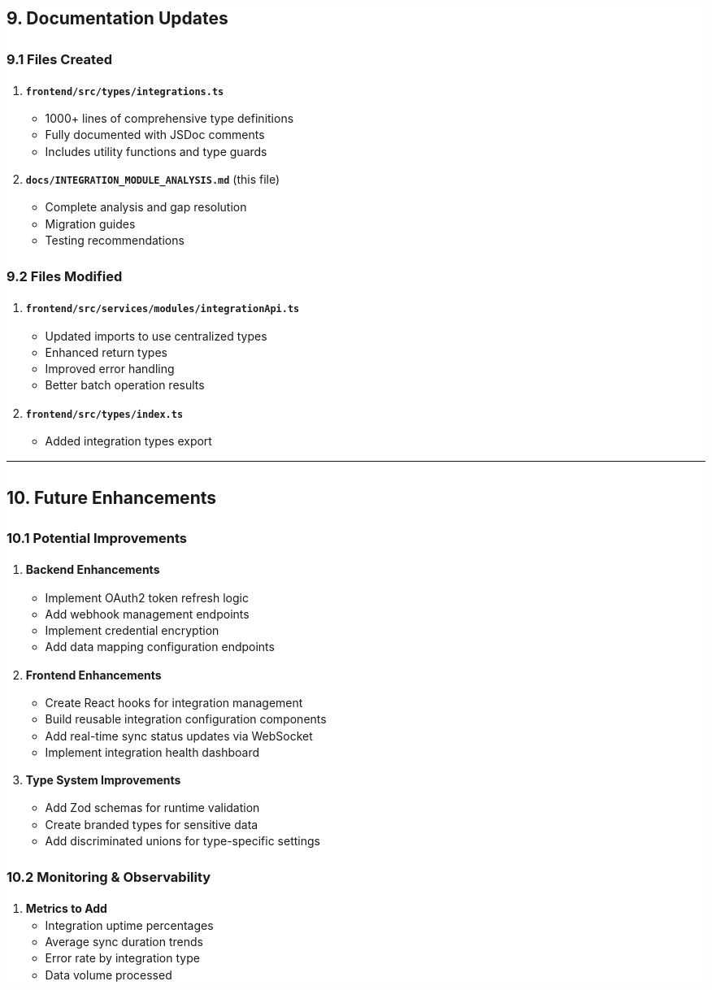## 9. Documentation Updates

### 9.1 Files Created

1. **`frontend/src/types/integrations.ts`**
   - 1000+ lines of comprehensive type definitions
   - Fully documented with JSDoc comments
   - Includes utility functions and type guards

2. **`docs/INTEGRATION_MODULE_ANALYSIS.md`** (this file)
   - Complete analysis and gap resolution
   - Migration guides
   - Testing recommendations

### 9.2 Files Modified

1. **`frontend/src/services/modules/integrationApi.ts`**
   - Updated imports to use centralized types
   - Enhanced return types
   - Improved error handling
   - Better batch operation results

2. **`frontend/src/types/index.ts`**
   - Added integration types export

---

## 10. Future Enhancements

### 10.1 Potential Improvements

1. **Backend Enhancements**
   - Implement OAuth2 token refresh logic
   - Add webhook management endpoints
   - Implement credential encryption
   - Add data mapping configuration endpoints

2. **Frontend Enhancements**
   - Create React hooks for integration management
   - Build reusable integration configuration components
   - Add real-time sync status updates via WebSocket
   - Implement integration health dashboard

3. **Type System Improvements**
   - Add Zod schemas for runtime validation
   - Create branded types for sensitive data
   - Add discriminated unions for type-specific settings

### 10.2 Monitoring & Observability

1. **Metrics to Add**
   - Integration uptime percentages
   - Average sync duration trends
   - Error rate by integration type
   - Data volume processed
